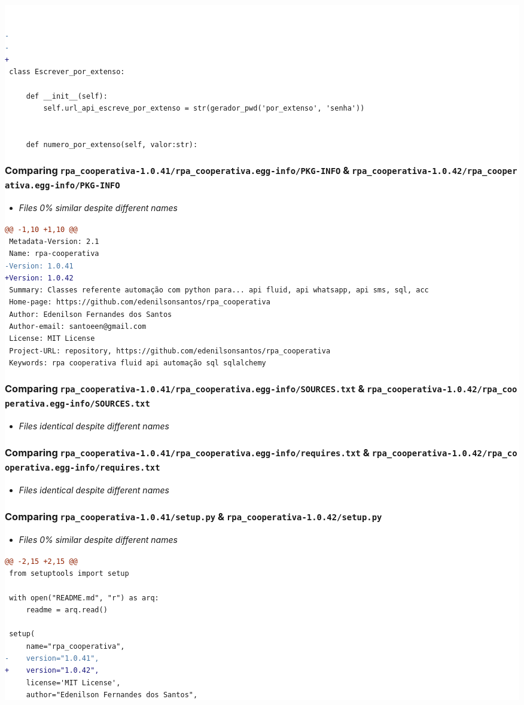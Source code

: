 ```diff
     
             
-        
-         
+              
 class Escrever_por_extenso:  
             
     def __init__(self):
         self.url_api_escreve_por_extenso = str(gerador_pwd('por_extenso', 'senha'))
    
     
     def numero_por_extenso(self, valor:str):
```

### Comparing `rpa_cooperativa-1.0.41/rpa_cooperativa.egg-info/PKG-INFO` & `rpa_cooperativa-1.0.42/rpa_cooperativa.egg-info/PKG-INFO`

 * *Files 0% similar despite different names*

```diff
@@ -1,10 +1,10 @@
 Metadata-Version: 2.1
 Name: rpa-cooperativa
-Version: 1.0.41
+Version: 1.0.42
 Summary: Classes referente automação com python para... api fluid, api whatsapp, api sms, sql, acc
 Home-page: https://github.com/edenilsonsantos/rpa_cooperativa
 Author: Edenilson Fernandes dos Santos
 Author-email: santoeen@gmail.com
 License: MIT License
 Project-URL: repository, https://github.com/edenilsonsantos/rpa_cooperativa
 Keywords: rpa cooperativa fluid api automação sql sqlalchemy
```

### Comparing `rpa_cooperativa-1.0.41/rpa_cooperativa.egg-info/SOURCES.txt` & `rpa_cooperativa-1.0.42/rpa_cooperativa.egg-info/SOURCES.txt`

 * *Files identical despite different names*

### Comparing `rpa_cooperativa-1.0.41/rpa_cooperativa.egg-info/requires.txt` & `rpa_cooperativa-1.0.42/rpa_cooperativa.egg-info/requires.txt`

 * *Files identical despite different names*

### Comparing `rpa_cooperativa-1.0.41/setup.py` & `rpa_cooperativa-1.0.42/setup.py`

 * *Files 0% similar despite different names*

```diff
@@ -2,15 +2,15 @@
 from setuptools import setup
 
 with open("README.md", "r") as arq:
     readme = arq.read()
 
 setup(
     name="rpa_cooperativa",
-    version="1.0.41",
+    version="1.0.42",
     license='MIT License',
     author="Edenilson Fernandes dos Santos",
```